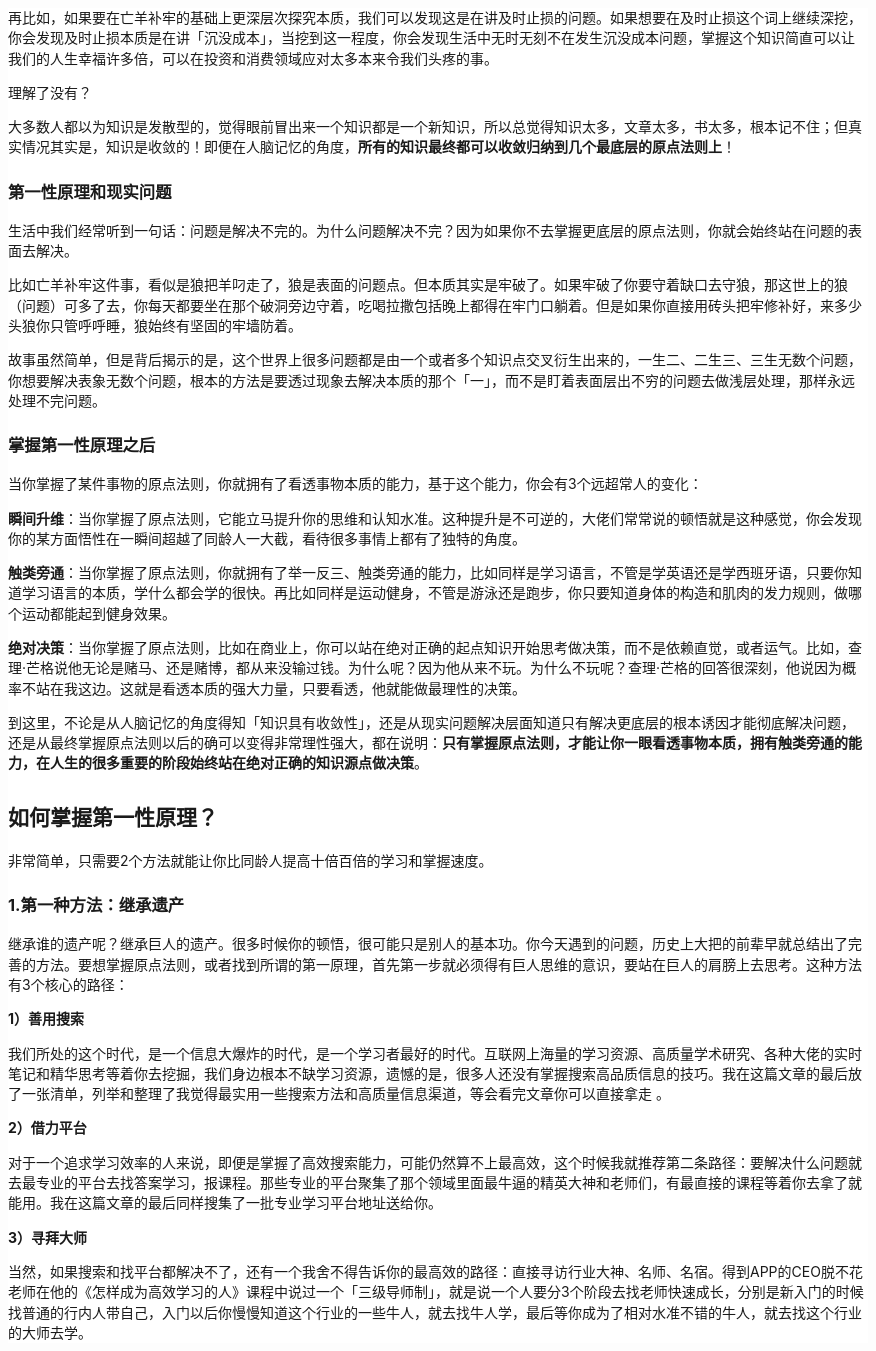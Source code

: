 再比如，如果要在亡羊补牢的基础上更深层次探究本质，我们可以发现这是在讲及时止损的问题。如果想要在及时止损这个词上继续深挖，你会发现及时止损本质是在讲「沉没成本」，当挖到这一程度，你会发现生活中无时无刻不在发生沉没成本问题，掌握这个知识简直可以让我们的人生幸福许多倍，可以在投资和消费领域应对太多本来令我们头疼的事。

理解了没有？

大多数人都以为知识是发散型的，觉得眼前冒出来一个知识都是一个新知识，所以总觉得知识太多，文章太多，书太多，根本记不住；但真实情况其实是，知识是收敛的！即便在人脑记忆的角度，**所有的知识最终都可以收敛归纳到几个最底层的原点法则上**！

### 第一性原理和现实问题

生活中我们经常听到一句话：问题是解决不完的。为什么问题解决不完？因为如果你不去掌握更底层的原点法则，你就会始终站在问题的表面去解决。

比如亡羊补牢这件事，看似是狼把羊叼走了，狼是表面的问题点。但本质其实是牢破了。如果牢破了你要守着缺口去守狼，那这世上的狼（问题）可多了去，你每天都要坐在那个破洞旁边守着，吃喝拉撒包括晚上都得在牢门口躺着。但是如果你直接用砖头把牢修补好，来多少头狼你只管呼呼睡，狼始终有坚固的牢墙防着。

故事虽然简单，但是背后揭示的是，这个世界上很多问题都是由一个或者多个知识点交叉衍生出来的，一生二、二生三、三生无数个问题，你想要解决表象无数个问题，根本的方法是要透过现象去解决本质的那个「一」，而不是盯着表面层出不穷的问题去做浅层处理，那样永远处理不完问题。

### 掌握第一性原理之后

当你掌握了某件事物的原点法则，你就拥有了看透事物本质的能力，基于这个能力，你会有3个远超常人的变化：

**瞬间升维**：当你掌握了原点法则，它能立马提升你的思维和认知水准。这种提升是不可逆的，大佬们常常说的顿悟就是这种感觉，你会发现你的某方面悟性在一瞬间超越了同龄人一大截，看待很多事情上都有了独特的角度。

**触类旁通**：当你掌握了原点法则，你就拥有了举一反三、触类旁通的能力，比如同样是学习语言，不管是学英语还是学西班牙语，只要你知道学习语言的本质，学什么都会学的很快。再比如同样是运动健身，不管是游泳还是跑步，你只要知道身体的构造和肌肉的发力规则，做哪个运动都能起到健身效果。

**绝对决策**：当你掌握了原点法则，比如在商业上，你可以站在绝对正确的起点知识开始思考做决策，而不是依赖直觉，或者运气。比如，查理·芒格说他无论是赌马、还是赌博，都从来没输过钱。为什么呢？因为他从来不玩。为什么不玩呢？查理·芒格的回答很深刻，他说因为概率不站在我这边。这就是看透本质的强大力量，只要看透，他就能做最理性的决策。

到这里，不论是从人脑记忆的角度得知「知识具有收敛性」，还是从现实问题解决层面知道只有解决更底层的根本诱因才能彻底解决问题，还是从最终掌握原点法则以后的确可以变得非常理性强大，都在说明：**只有掌握原点法则，才能让你一眼看透事物本质，拥有触类旁通的能力，在人生的很多重要的阶段始终站在绝对正确的知识源点做决策**。

## 如何掌握第一性原理？

非常简单，只需要2个方法就能让你比同龄人提高十倍百倍的学习和掌握速度。

### **1.第一种方法：继承遗产**

继承谁的遗产呢？继承巨人的遗产。很多时候你的顿悟，很可能只是别人的基本功。你今天遇到的问题，历史上大把的前辈早就总结出了完善的方法。要想掌握原点法则，或者找到所谓的第一原理，首先第一步就必须得有巨人思维的意识，要站在巨人的肩膀上去思考。这种方法有3个核心的路径：

**1）善用搜索**

我们所处的这个时代，是一个信息大爆炸的时代，是一个学习者最好的时代。互联网上海量的学习资源、高质量学术研究、各种大佬的实时笔记和精华思考等着你去挖掘，我们身边根本不缺学习资源，遗憾的是，很多人还没有掌握搜索高品质信息的技巧。我在这篇文章的最后放了一张清单，列举和整理了我觉得最实用一些搜索方法和高质量信息渠道，等会看完文章你可以直接拿走 。

**2）借力平台**

对于一个追求学习效率的人来说，即便是掌握了高效搜索能力，可能仍然算不上最高效，这个时候我就推荐第二条路径：要解决什么问题就去最专业的平台去找答案学习，报课程。那些专业的平台聚集了那个领域里面最牛逼的精英大神和老师们，有最直接的课程等着你去拿了就能用。我在这篇文章的最后同样搜集了一批专业学习平台地址送给你。

**3）寻拜大师**

当然，如果搜索和找平台都解决不了，还有一个我舍不得告诉你的最高效的路径：直接寻访行业大神、名师、名宿。得到APP的CEO脱不花老师在他的《怎样成为高效学习的人》课程中说过一个「三级导师制」，就是说一个人要分3个阶段去找老师快速成长，分别是新入门的时候找普通的行内人带自己，入门以后你慢慢知道这个行业的一些牛人，就去找牛人学，最后等你成为了相对水准不错的牛人，就去找这个行业的大师去学。
